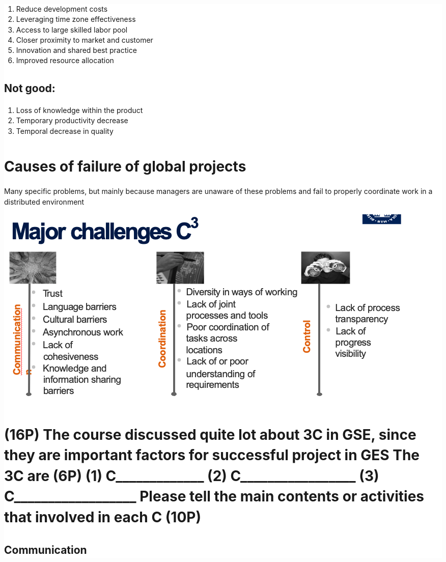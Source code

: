 1. Reduce development costs
2. Leveraging time zone effectiveness
3. Access to large skilled labor pool
4. Closer proximity to market and customer
5. Innovation and shared best practice
6. Improved resource allocation

## Not good:

1. Loss of knowledge within the product
2. Temporary productivity decrease
3. Temporal decrease in quality



# Causes of failure of global projects

Many specific problems, but mainly because managers are unaware of these problems and fail to properly coordinate work in a distributed environment

![Major challenges](images/image-20190622140556011.png) 



# (16P) The course discussed quite lot about 3C in GSE, since they are important factors for successful project in GES The 3C are (6P) (1) C_____________ (2) C_________________ (3) C__________________ Please tell the main contents or activities that involved in each C (10P)

## Communication
